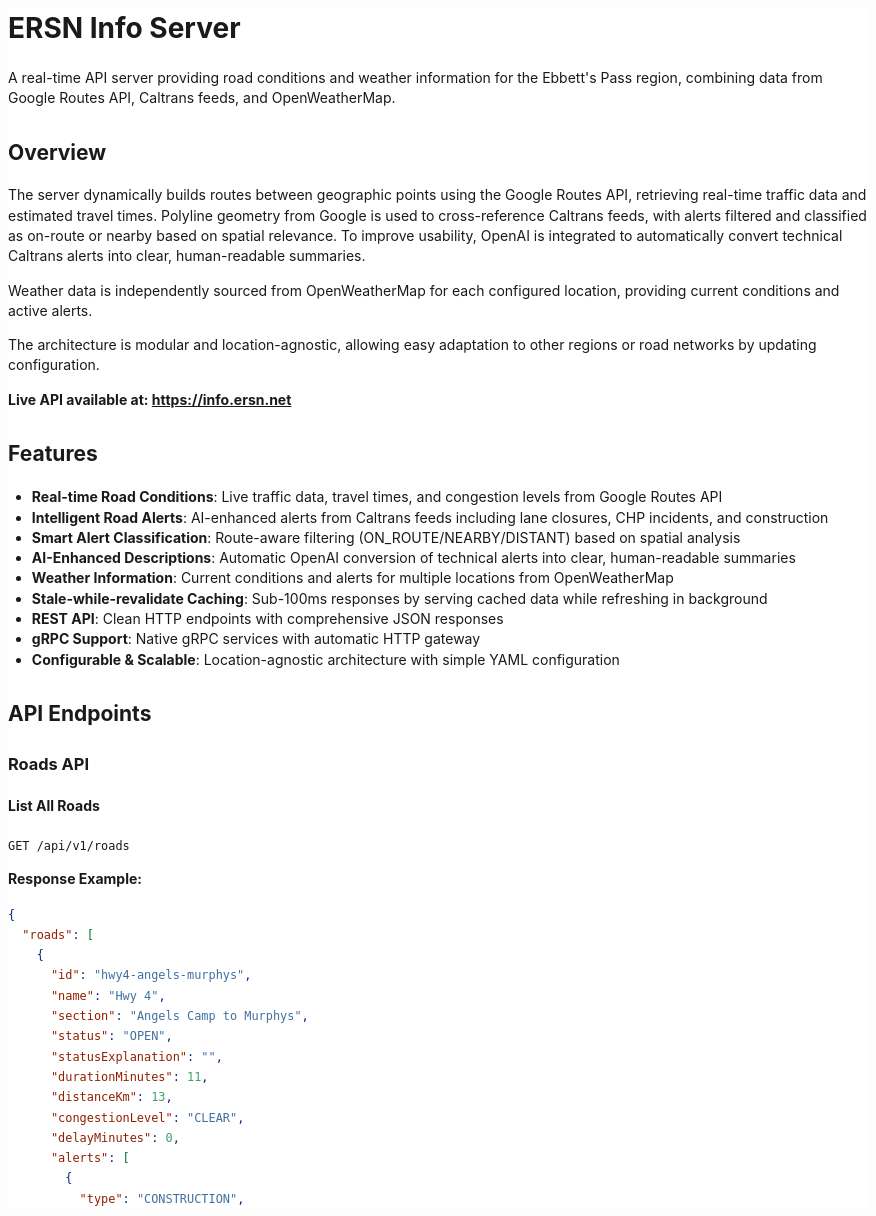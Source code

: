 # ERSN Info Server

A real-time API server providing road conditions and weather information for the Ebbett's Pass region, combining data from Google Routes API, Caltrans feeds, and OpenWeatherMap.

## Overview

The server dynamically builds routes between geographic points using the Google Routes API, retrieving real-time traffic data and estimated travel times. Polyline geometry from Google is used to cross-reference Caltrans feeds, with alerts filtered and classified as on-route or nearby based on spatial relevance. To improve usability, OpenAI is integrated to automatically convert technical Caltrans alerts into clear, human-readable summaries.

Weather data is independently sourced from OpenWeatherMap for each configured location, providing current conditions and active alerts.

The architecture is modular and location-agnostic, allowing easy adaptation to other regions or road networks by updating configuration.

**Live API available at: https://info.ersn.net**

## Features

- **Real-time Road Conditions**: Live traffic data, travel times, and congestion levels from Google Routes API
- **Intelligent Road Alerts**: AI-enhanced alerts from Caltrans feeds including lane closures, CHP incidents, and construction
- **Smart Alert Classification**: Route-aware filtering (ON_ROUTE/NEARBY/DISTANT) based on spatial analysis
- **AI-Enhanced Descriptions**: Automatic OpenAI conversion of technical alerts into clear, human-readable summaries
- **Weather Information**: Current conditions and alerts for multiple locations from OpenWeatherMap
- **Stale-while-revalidate Caching**: Sub-100ms responses by serving cached data while refreshing in background
- **REST API**: Clean HTTP endpoints with comprehensive JSON responses
- **gRPC Support**: Native gRPC services with automatic HTTP gateway
- **Configurable & Scalable**: Location-agnostic architecture with simple YAML configuration

## API Endpoints

### Roads API

#### List All Roads
```http
GET /api/v1/roads
```

**Response Example:**
```json
{
  "roads": [
    {
      "id": "hwy4-angels-murphys",
      "name": "Hwy 4",
      "section": "Angels Camp to Murphys",
      "status": "OPEN",
      "statusExplanation": "",
      "durationMinutes": 11,
      "distanceKm": 13,
      "congestionLevel": "CLEAR",
      "delayMinutes": 0,
      "alerts": [
        {
          "type": "CONSTRUCTION",
```